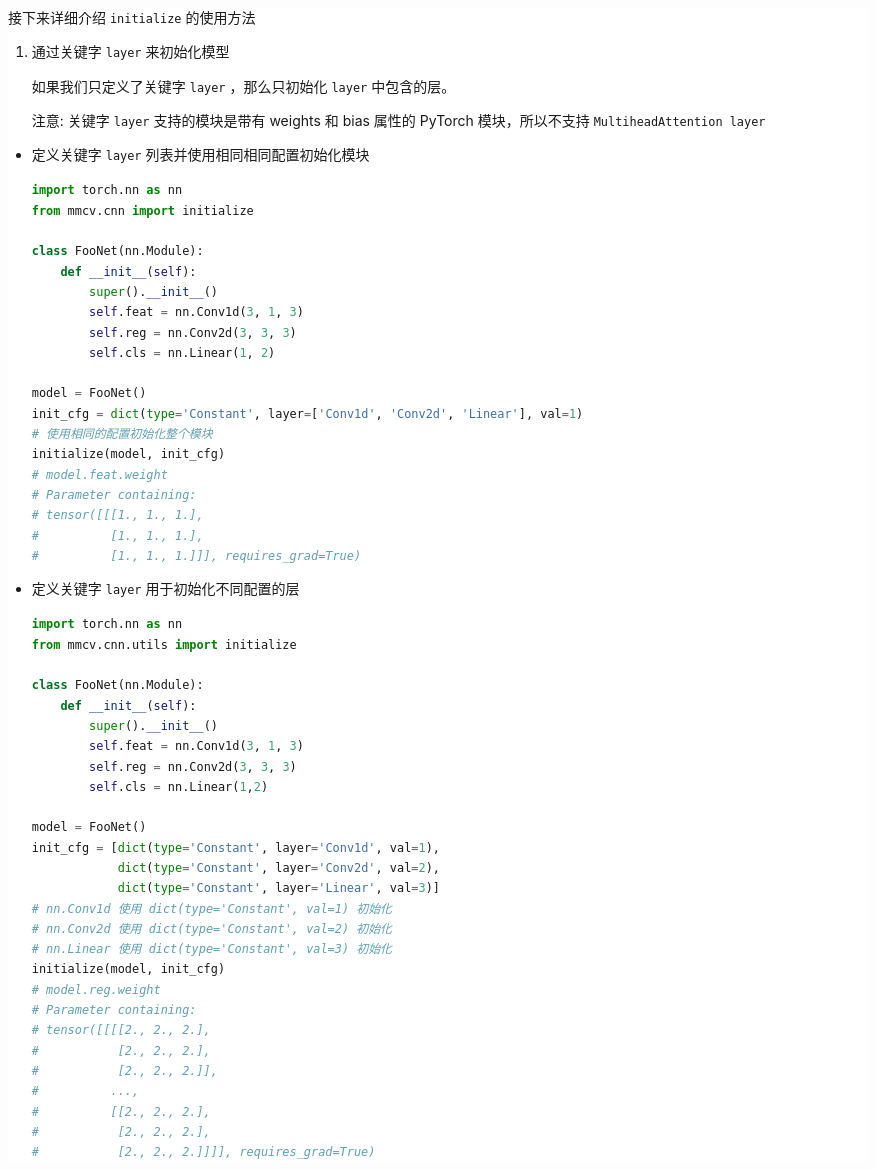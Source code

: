 接下来详细介绍 `initialize` 的使用方法

1. 通过关键字 `layer` 来初始化模型

    如果我们只定义了关键字 `layer` ，那么只初始化 `layer` 中包含的层。

    注意: 关键字 `layer` 支持的模块是带有 weights 和 bias 属性的 PyTorch 模块，所以不支持 `MultiheadAttention layer`

- 定义关键字 `layer` 列表并使用相同相同配置初始化模块

  ```python
  import torch.nn as nn
  from mmcv.cnn import initialize

  class FooNet(nn.Module):
      def __init__(self):
          super().__init__()
          self.feat = nn.Conv1d(3, 1, 3)
          self.reg = nn.Conv2d(3, 3, 3)
          self.cls = nn.Linear(1, 2)

  model = FooNet()
  init_cfg = dict(type='Constant', layer=['Conv1d', 'Conv2d', 'Linear'], val=1)
  # 使用相同的配置初始化整个模块
  initialize(model, init_cfg)
  # model.feat.weight
  # Parameter containing:
  # tensor([[[1., 1., 1.],
  #          [1., 1., 1.],
  #          [1., 1., 1.]]], requires_grad=True)
  ```

- 定义关键字 `layer` 用于初始化不同配置的层

  ```python
  import torch.nn as nn
  from mmcv.cnn.utils import initialize

  class FooNet(nn.Module):
      def __init__(self):
          super().__init__()
          self.feat = nn.Conv1d(3, 1, 3)
          self.reg = nn.Conv2d(3, 3, 3)
          self.cls = nn.Linear(1,2)

  model = FooNet()
  init_cfg = [dict(type='Constant', layer='Conv1d', val=1),
              dict(type='Constant', layer='Conv2d', val=2),
              dict(type='Constant', layer='Linear', val=3)]
  # nn.Conv1d 使用 dict(type='Constant', val=1) 初始化
  # nn.Conv2d 使用 dict(type='Constant', val=2) 初始化
  # nn.Linear 使用 dict(type='Constant', val=3) 初始化
  initialize(model, init_cfg)
  # model.reg.weight
  # Parameter containing:
  # tensor([[[[2., 2., 2.],
  #           [2., 2., 2.],
  #           [2., 2., 2.]],
  #          ...,
  #          [[2., 2., 2.],
  #           [2., 2., 2.],
  #           [2., 2., 2.]]]], requires_grad=True)
  ```
